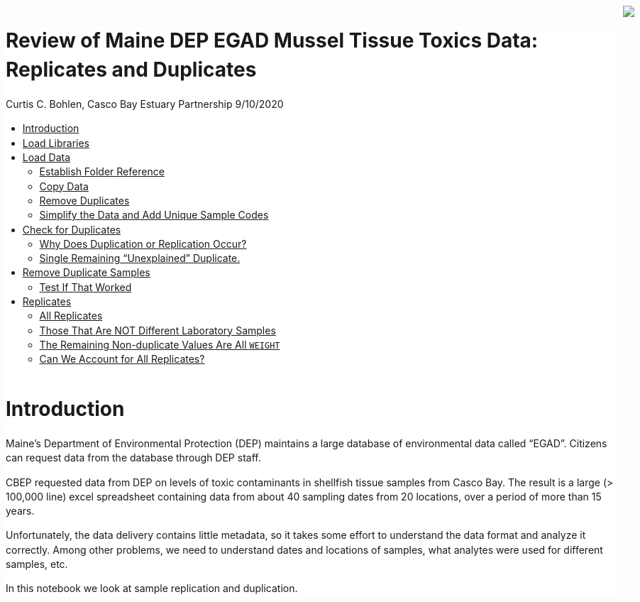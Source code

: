 Review of Maine DEP EGAD Mussel Tissue Toxics Data: Replicates and
Duplicates
================
Curtis C. Bohlen, Casco Bay Estuary Partnership
9/10/2020

  - [Introduction](#introduction)
  - [Load Libraries](#load-libraries)
  - [Load Data](#load-data)
      - [Establish Folder Reference](#establish-folder-reference)
      - [Copy Data](#copy-data)
      - [Remove Duplicates](#remove-duplicates)
      - [Simplify the Data and Add Unique Sample
        Codes](#simplify-the-data-and-add-unique-sample-codes)
  - [Check for Duplicates](#check-for-duplicates)
      - [Why Does Duplication or Replication
        Occur?](#why-does-duplication-or-replication-occur)
      - [Single Remaining “Unexplained”
        Duplicate.](#single-remaining-unexplained-duplicate.)
  - [Remove Duplicate Samples](#remove-duplicate-samples)
      - [Test If That Worked](#test-if-that-worked)
  - [Replicates](#replicates)
      - [All Replicates](#all-replicates)
      - [Those That Are NOT Different Laboratory
        Samples](#those-that-are-not-different-laboratory-samples)
      - [The Remaining Non-duplicate Values Are All
        `WEIGHT`](#the-remaining-non-duplicate-values-are-all-weight)
      - [Can We Account for All
        Replicates?](#can-we-account-for-all-replicates)

<img
  src="https://www.cascobayestuary.org/wp-content/uploads/2014/04/logo_sm.jpg"
  style="position:absolute;top:10px;right:50px;" />

# Introduction

Maine’s Department of Environmental Protection (DEP) maintains a large
database of environmental data called “EGAD”. Citizens can request data
from the database through DEP staff.

CBEP requested data from DEP on levels of toxic contaminants in
shellfish tissue samples from Casco Bay. The result is a large (\>
100,000 line) excel spreadsheet containing data from about 40 sampling
dates from 20 locations, over a period of more than 15 years.

Unfortunately, the data delivery contains little metadata, so it takes
some effort to understand the data format and analyze it correctly.
Among other problems, we need to understand dates and locations of
samples, what analytes were used for different samples, etc.

In this notebook we look at sample replication and duplication.

